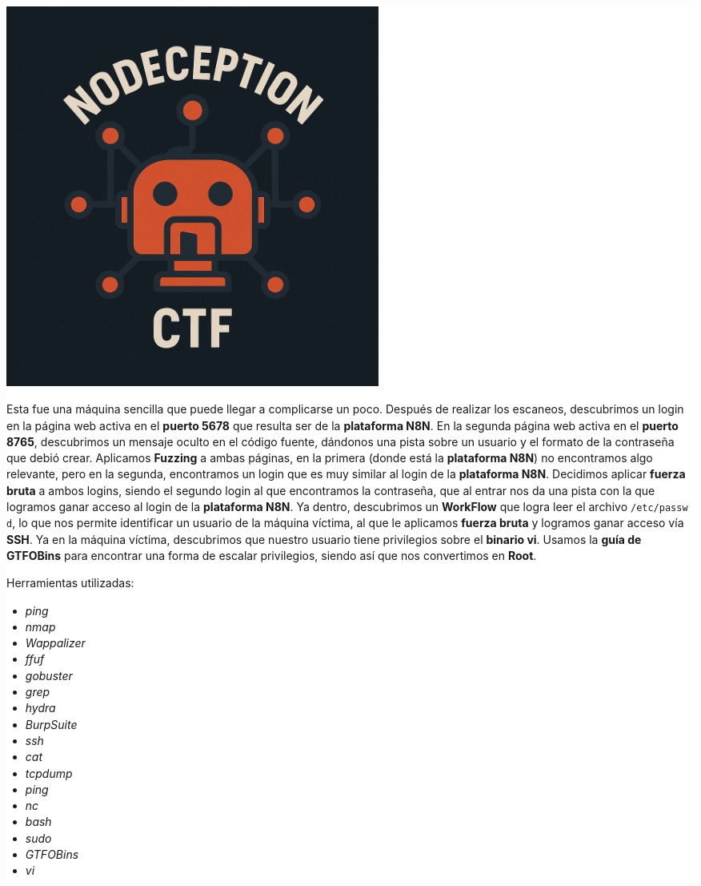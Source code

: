 <img src="/assets/images/THL-writeup-nodeCeption/NodeCeption.jpg">
</p>

Esta fue una máquina sencilla que puede llegar a complicarse un poco. Después de realizar los escaneos, descubrimos un login en la página web activa en el **puerto 5678** que resulta ser de la **plataforma N8N**. En la segunda página web activa en el **puerto 8765**, descubrimos un mensaje oculto en el código fuente, dándonos una pista sobre un usuario y el formato de la contraseña que debió crear. Aplicamos **Fuzzing** a ambas páginas, en la primera (donde está la **plataforma N8N**) no encontramos algo relevante, pero en la segunda, encontramos un login que es muy similar al login de la **plataforma N8N**. Decidimos aplicar **fuerza bruta** a ambos logins, siendo el segundo login al que encontramos la contraseña, que al entrar nos da una pista con la que logramos ganar acceso al login de la **plataforma N8N**. Ya dentro, descubrimos un **WorkFlow** que logra leer el archivo `/etc/passwd`, lo que nos permite identificar un usuario de la máquina víctima, al que le aplicamos **fuerza bruta** y logramos ganar acceso vía **SSH**. Ya en la máquina víctima, descubrimos que nuestro usuario tiene privilegios sobre el **binario vi**. Usamos la **guía de GTFOBins** para encontrar una forma de escalar privilegios, siendo así que nos convertimos en **Root**.

Herramientas utilizadas:
* *ping*
* *nmap*
* *Wappalizer*
* *ffuf*
* *gobuster*
* *grep*
* *hydra*
* *BurpSuite*
* *ssh*
* *cat*
* *tcpdump*
* *ping*
* *nc*
* *bash*
* *sudo*
* *GTFOBins*
* *vi*
